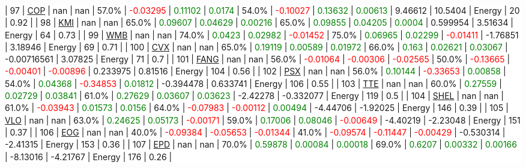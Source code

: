 |  97 | [COP](https://finance.yahoo.com/quote/COP/financials)     |                 nan |                     nan | 57.0%                  | <span style="color: red;"> -0.03295 </span>  | <span style="color: green;"> 0.11102 </span> | <span style="color: green;"> 0.0174 </span>  | 54.0%                  | <span style="color: red;"> -0.10027 </span>  | <span style="color: green;"> 0.13632 </span> | <span style="color: green;"> 0.00613 </span> |           9.46612    |  10.5404    | Energy                 |     20 |           0.92 |
|  98 | [KMI](https://finance.yahoo.com/quote/KMI/financials)     |                 nan |                     nan | 65.0%                  | <span style="color: green;"> 0.09607 </span> | <span style="color: green;"> 0.04629 </span> | <span style="color: green;"> 0.00216 </span> | 65.0%                  | <span style="color: green;"> 0.09855 </span> | <span style="color: green;"> 0.04205 </span> | <span style="color: green;"> 0.0004 </span>  |           0.599954   |   3.51634   | Energy                 |     64 |           0.73 |
|  99 | [WMB](https://finance.yahoo.com/quote/WMB/financials)     |                 nan |                     nan | 74.0%                  | <span style="color: green;"> 0.0423 </span>  | <span style="color: green;"> 0.02982 </span> | <span style="color: red;"> -0.01452 </span>  | 75.0%                  | <span style="color: green;"> 0.06965 </span> | <span style="color: green;"> 0.02299 </span> | <span style="color: red;"> -0.01411 </span>  |          -1.76851    |   3.18946   | Energy                 |     69 |           0.71 |
| 100 | [CVX](https://finance.yahoo.com/quote/CVX/financials)     |                 nan |                     nan | 65.0%                  | <span style="color: green;"> 0.19119 </span> | <span style="color: green;"> 0.00589 </span> | <span style="color: green;"> 0.01972 </span> | 66.0%                  | <span style="color: green;"> 0.163 </span>   | <span style="color: green;"> 0.02621 </span> | <span style="color: green;"> 0.03067 </span> |          -0.00716561 |   3.07825   | Energy                 |     71 |           0.7  |
| 101 | [FANG](https://finance.yahoo.com/quote/FANG/financials)   |                 nan |                     nan | 56.0%                  | <span style="color: red;"> -0.01064 </span>  | <span style="color: red;"> -0.00306 </span>  | <span style="color: red;"> -0.02565 </span>  | 50.0%                  | <span style="color: red;"> -0.13665 </span>  | <span style="color: red;"> -0.00401 </span>  | <span style="color: red;"> -0.00896 </span>  |           0.233975   |   0.81516   | Energy                 |    104 |           0.56 |
| 102 | [PSX](https://finance.yahoo.com/quote/PSX/financials)     |                 nan |                     nan | 56.0%                  | <span style="color: green;"> 0.10144 </span> | <span style="color: red;"> -0.33653 </span>  | <span style="color: green;"> 0.00858 </span> | 54.0%                  | <span style="color: green;"> 0.04368 </span> | <span style="color: red;"> -0.34853 </span>  | <span style="color: green;"> 0.01812 </span> |          -0.394478   |   0.633741  | Energy                 |    106 |           0.55 |
| 103 | [TTE](https://finance.yahoo.com/quote/TTE/financials)     |                 nan |                     nan | 60.0%                  | <span style="color: green;"> 0.27559 </span> | <span style="color: green;"> 0.02729 </span> | <span style="color: green;"> 0.03841 </span> | 61.0%                  | <span style="color: green;"> 0.27629 </span> | <span style="color: green;"> 0.03607 </span> | <span style="color: green;"> 0.03623 </span> |          -2.42278    |  -0.332077  | Energy                 |    119 |           0.5  |
| 104 | [SHEL](https://finance.yahoo.com/quote/SHEL/financials)   |                 nan |                     nan | 61.0%                  | <span style="color: red;"> -0.03943 </span>  | <span style="color: green;"> 0.01573 </span> | <span style="color: green;"> 0.0156 </span>  | 64.0%                  | <span style="color: red;"> -0.07983 </span>  | <span style="color: red;"> -0.00112 </span>  | <span style="color: green;"> 0.00494 </span> |          -4.44706    |  -1.92025   | Energy                 |    146 |           0.39 |
| 105 | [VLO](https://finance.yahoo.com/quote/VLO/financials)     |                 nan |                     nan | 63.0%                  | <span style="color: green;"> 0.24625 </span> | <span style="color: green;"> 0.05173 </span> | <span style="color: red;"> -0.00171 </span>  | 59.0%                  | <span style="color: green;"> 0.17006 </span> | <span style="color: green;"> 0.08046 </span> | <span style="color: red;"> -0.00649 </span>  |          -4.40219    |  -2.23048   | Energy                 |    151 |           0.37 |
| 106 | [EOG](https://finance.yahoo.com/quote/EOG/financials)     |                 nan |                     nan | 40.0%                  | <span style="color: red;"> -0.09384 </span>  | <span style="color: red;"> -0.05653 </span>  | <span style="color: red;"> -0.01344 </span>  | 41.0%                  | <span style="color: red;"> -0.09574 </span>  | <span style="color: red;"> -0.11447 </span>  | <span style="color: red;"> -0.00429 </span>  |          -0.530314   |  -2.41315   | Energy                 |    153 |           0.36 |
| 107 | [EPD](https://finance.yahoo.com/quote/EPD/financials)     |                 nan |                     nan | 70.0%                  | <span style="color: green;"> 0.59878 </span> | <span style="color: green;"> 0.00084 </span> | <span style="color: green;"> 0.00018 </span> | 69.0%                  | <span style="color: green;"> 0.6207 </span>  | <span style="color: green;"> 0.00332 </span> | <span style="color: green;"> 0.00166 </span> |          -8.13016    |  -4.21767   | Energy                 |    176 |           0.26 |